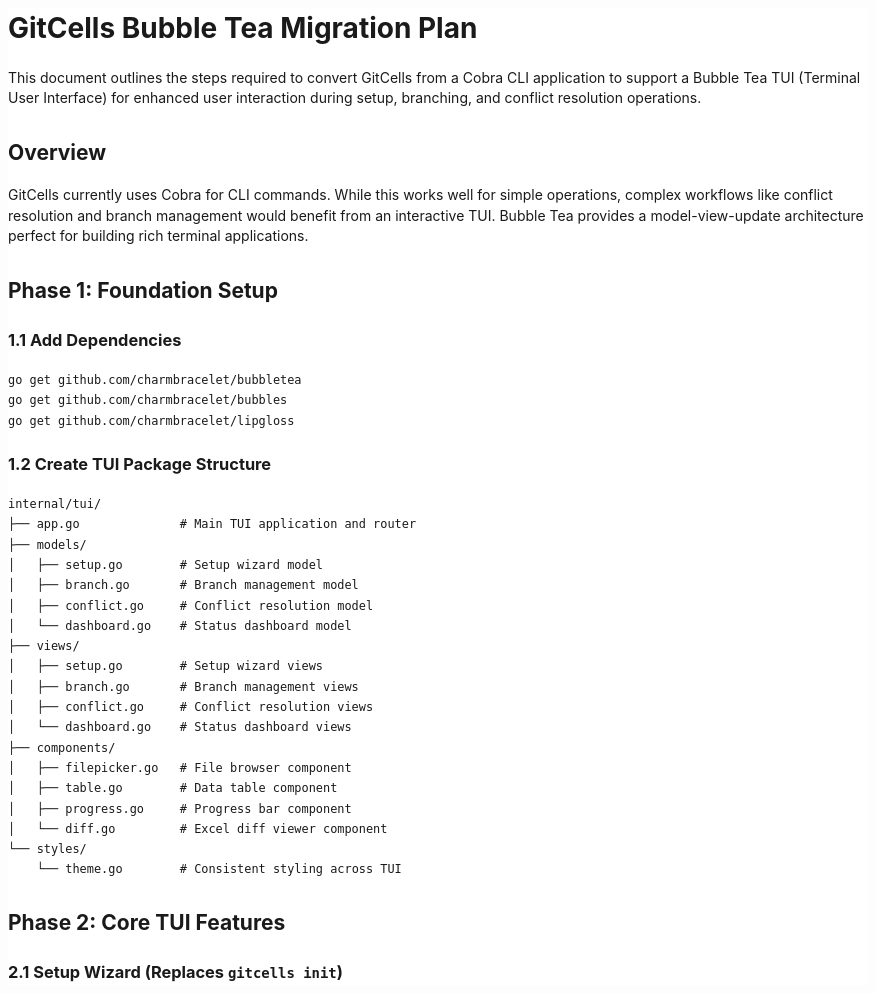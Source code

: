 # GitCells Bubble Tea Migration Plan

This document outlines the steps required to convert GitCells from a Cobra CLI application to support a Bubble Tea TUI (Terminal User Interface) for enhanced user interaction during setup, branching, and conflict resolution operations.

## Overview

GitCells currently uses Cobra for CLI commands. While this works well for simple operations, complex workflows like conflict resolution and branch management would benefit from an interactive TUI. Bubble Tea provides a model-view-update architecture perfect for building rich terminal applications.

## Phase 1: Foundation Setup

### 1.1 Add Dependencies

```bash
go get github.com/charmbracelet/bubbletea
go get github.com/charmbracelet/bubbles
go get github.com/charmbracelet/lipgloss
```

### 1.2 Create TUI Package Structure

```
internal/tui/
├── app.go              # Main TUI application and router
├── models/
│   ├── setup.go        # Setup wizard model
│   ├── branch.go       # Branch management model
│   ├── conflict.go     # Conflict resolution model
│   └── dashboard.go    # Status dashboard model
├── views/
│   ├── setup.go        # Setup wizard views
│   ├── branch.go       # Branch management views
│   ├── conflict.go     # Conflict resolution views
│   └── dashboard.go    # Status dashboard views
├── components/
│   ├── filepicker.go   # File browser component
│   ├── table.go        # Data table component
│   ├── progress.go     # Progress bar component
│   └── diff.go         # Excel diff viewer component
└── styles/
    └── theme.go        # Consistent styling across TUI
```

## Phase 2: Core TUI Features

### 2.1 Setup Wizard (Replaces `gitcells init`)
